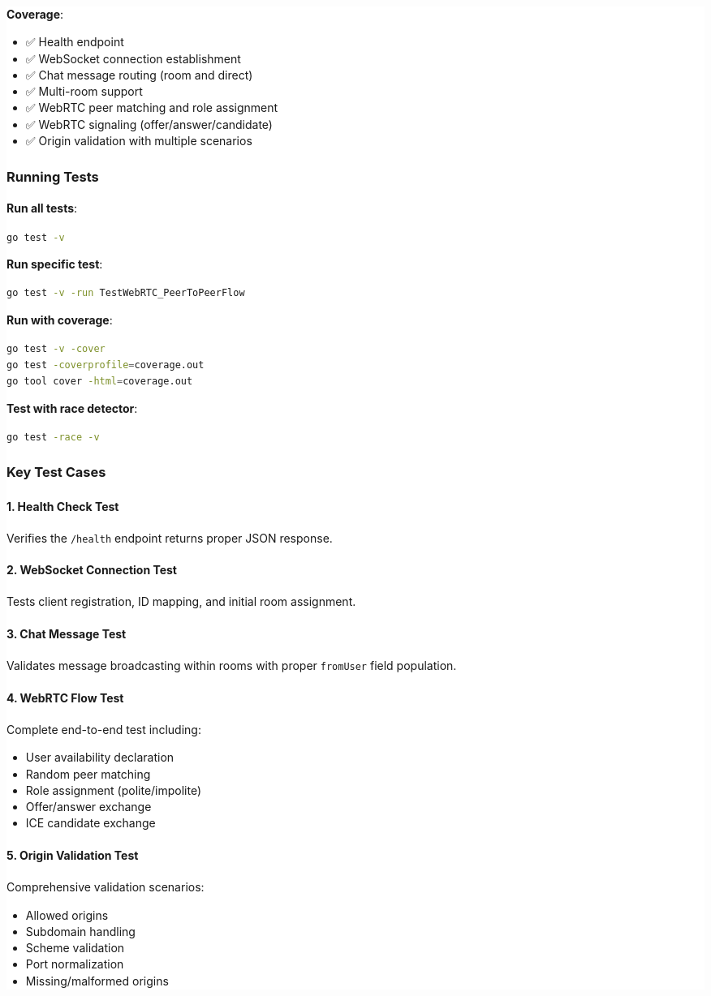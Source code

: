 **Coverage**:
- ✅ Health endpoint
- ✅ WebSocket connection establishment
- ✅ Chat message routing (room and direct)
- ✅ Multi-room support
- ✅ WebRTC peer matching and role assignment
- ✅ WebRTC signaling (offer/answer/candidate)
- ✅ Origin validation with multiple scenarios

### Running Tests

**Run all tests**:
```bash
go test -v
```

**Run specific test**:
```bash
go test -v -run TestWebRTC_PeerToPeerFlow
```

**Run with coverage**:
```bash
go test -v -cover
go test -coverprofile=coverage.out
go tool cover -html=coverage.out
```

**Test with race detector**:
```bash
go test -race -v
```

### Key Test Cases

#### 1. Health Check Test
Verifies the `/health` endpoint returns proper JSON response.

#### 2. WebSocket Connection Test
Tests client registration, ID mapping, and initial room assignment.

#### 3. Chat Message Test
Validates message broadcasting within rooms with proper `fromUser` field population.

#### 4. WebRTC Flow Test
Complete end-to-end test including:
- User availability declaration
- Random peer matching
- Role assignment (polite/impolite)
- Offer/answer exchange
- ICE candidate exchange

#### 5. Origin Validation Test
Comprehensive validation scenarios:
- Allowed origins
- Subdomain handling
- Scheme validation
- Port normalization
- Missing/malformed origins
